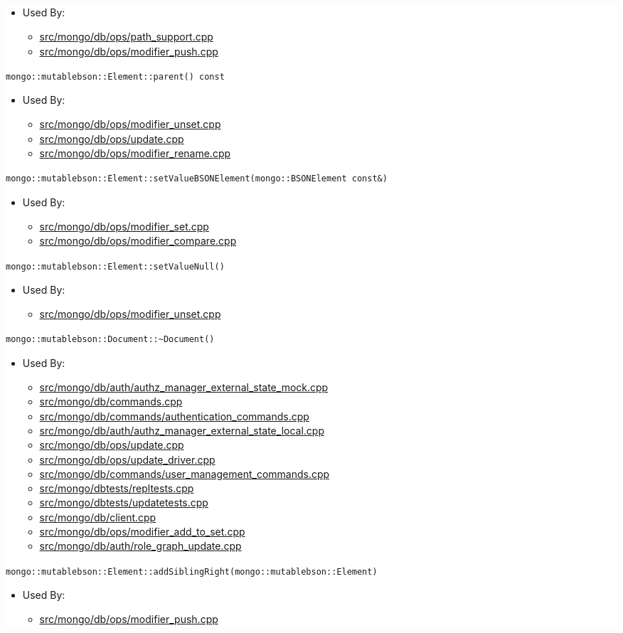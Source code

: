 - Used By:

    - [src/mongo/db/ops/path\_support.cpp](../../../../core\_query\_system/update\_system)
    - [src/mongo/db/ops/modifier\_push.cpp](../../../../core\_query\_system/update\_system)

<div></div>

    mongo::mutablebson::Element::parent() const

- Used By:

    - [src/mongo/db/ops/modifier\_unset.cpp](../../../../core\_query\_system/update\_system)
    - [src/mongo/db/ops/update.cpp](../../../../core\_query\_system/update\_system)
    - [src/mongo/db/ops/modifier\_rename.cpp](../../../../core\_query\_system/update\_system)

<div></div>

    mongo::mutablebson::Element::setValueBSONElement(mongo::BSONElement const&)

- Used By:

    - [src/mongo/db/ops/modifier\_set.cpp](../../../../core\_query\_system/update\_system)
    - [src/mongo/db/ops/modifier\_compare.cpp](../../../../core\_query\_system/update\_system)

<div></div>

    mongo::mutablebson::Element::setValueNull()

- Used By:

    - [src/mongo/db/ops/modifier\_unset.cpp](../../../../core\_query\_system/update\_system)

<div></div>

    mongo::mutablebson::Document::~Document()

- Used By:

    - [src/mongo/db/auth/authz\_manager\_external\_state\_mock.cpp](../../../../security/authorization)
    - [src/mongo/db/commands.cpp](../../../../query\_and\_operation\_handling/database\_commands)
    - [src/mongo/db/commands/authentication\_commands.cpp](../../../../security/authentication)
    - [src/mongo/db/auth/authz\_manager\_external\_state\_local.cpp](../../../../security/authorization)
    - [src/mongo/db/ops/update.cpp](../../../../core\_query\_system/update\_system)
    - [src/mongo/db/ops/update\_driver.cpp](../../../../core\_query\_system/update\_system)
    - [src/mongo/db/commands/user\_management\_commands.cpp](../../../../security/authorization)
    - [src/mongo/dbtests/repltests.cpp](../../../../tests/unit\_tests)
    - [src/mongo/dbtests/updatetests.cpp](../../../../tests/unit\_tests)
    - [src/mongo/db/client.cpp](../../../../query\_and\_operation\_handling/client\_and\_operation\_tracking)
    - [src/mongo/db/ops/modifier\_add\_to\_set.cpp](../../../../core\_query\_system/update\_system)
    - [src/mongo/db/auth/role\_graph\_update.cpp](../../../../security/authorization)

<div></div>

    mongo::mutablebson::Element::addSiblingRight(mongo::mutablebson::Element)

- Used By:

    - [src/mongo/db/ops/modifier\_push.cpp](../../../../core\_query\_system/update\_system)
